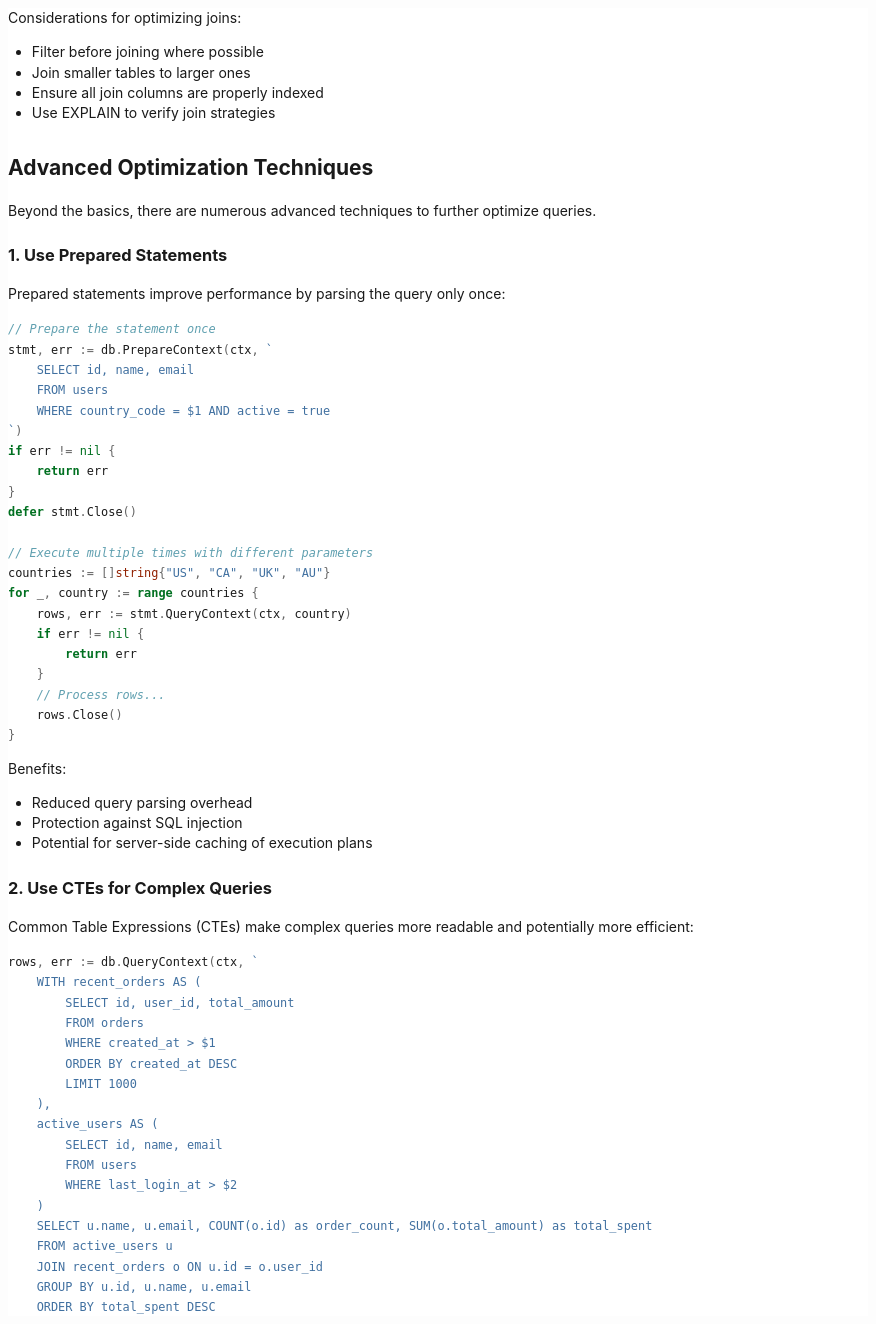 Considerations for optimizing joins:
- Filter before joining where possible
- Join smaller tables to larger ones
- Ensure all join columns are properly indexed
- Use EXPLAIN to verify join strategies

## Advanced Optimization Techniques

Beyond the basics, there are numerous advanced techniques to further optimize queries.

### 1. Use Prepared Statements

Prepared statements improve performance by parsing the query only once:

```go
// Prepare the statement once
stmt, err := db.PrepareContext(ctx, `
    SELECT id, name, email
    FROM users
    WHERE country_code = $1 AND active = true
`)
if err != nil {
    return err
}
defer stmt.Close()

// Execute multiple times with different parameters
countries := []string{"US", "CA", "UK", "AU"}
for _, country := range countries {
    rows, err := stmt.QueryContext(ctx, country)
    if err != nil {
        return err
    }
    // Process rows...
    rows.Close()
}
```

Benefits:
- Reduced query parsing overhead
- Protection against SQL injection
- Potential for server-side caching of execution plans

### 2. Use CTEs for Complex Queries

Common Table Expressions (CTEs) make complex queries more readable and potentially more efficient:

```go
rows, err := db.QueryContext(ctx, `
    WITH recent_orders AS (
        SELECT id, user_id, total_amount
        FROM orders
        WHERE created_at > $1
        ORDER BY created_at DESC
        LIMIT 1000
    ),
    active_users AS (
        SELECT id, name, email
        FROM users
        WHERE last_login_at > $2
    )
    SELECT u.name, u.email, COUNT(o.id) as order_count, SUM(o.total_amount) as total_spent
    FROM active_users u
    JOIN recent_orders o ON u.id = o.user_id
    GROUP BY u.id, u.name, u.email
    ORDER BY total_spent DESC
```